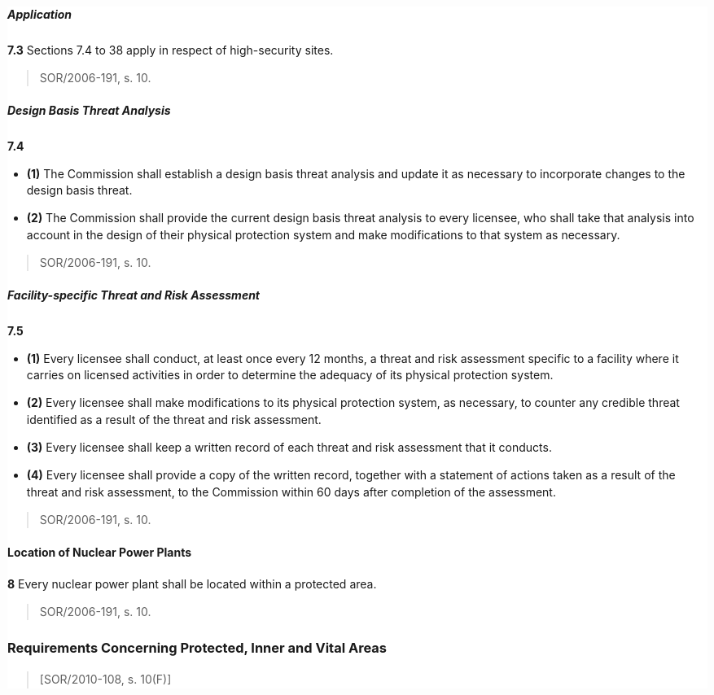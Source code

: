 ##### Application


**7.3** Sections 7.4 to 38 apply in respect of high-security sites.
> SOR/2006-191, s. 10.





##### Design Basis Threat Analysis


**7.4** 

- **(1)** The Commission shall establish a design basis threat analysis and update it as necessary to incorporate changes to the design basis threat.

- **(2)** The Commission shall provide the current design basis threat analysis to every licensee, who shall take that analysis into account in the design of their physical protection system and make modifications to that system as necessary.
> SOR/2006-191, s. 10.





##### Facility-specific Threat and Risk Assessment


**7.5** 

- **(1)** Every licensee shall conduct, at least once every 12 months, a threat and risk assessment specific to a facility where it carries on licensed activities in order to determine the adequacy of its physical protection system.

- **(2)** Every licensee shall make modifications to its physical protection system, as necessary, to counter any credible threat identified as a result of the threat and risk assessment.

- **(3)** Every licensee shall keep a written record of each threat and risk assessment that it conducts.

- **(4)** Every licensee shall provide a copy of the written record, together with a statement of actions taken as a result of the threat and risk assessment, to the Commission within 60 days after completion of the assessment.
> SOR/2006-191, s. 10.





#### Location of Nuclear Power Plants


**8** Every nuclear power plant shall be located within a protected area.
> SOR/2006-191, s. 10.





### Requirements Concerning Protected, Inner and Vital Areas
> [SOR/2010-108, s. 10(F)]
